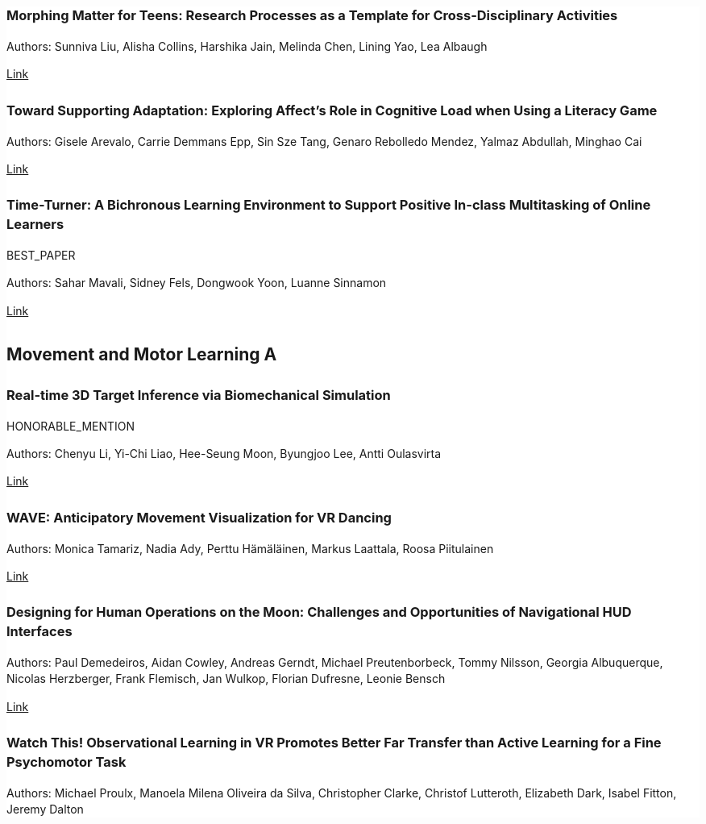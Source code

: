 
### Morphing Matter for Teens: Research Processes as a Template for Cross-Disciplinary Activities
Authors: Sunniva Liu, Alisha Collins, Harshika Jain, Melinda Chen, Lining Yao, Lea Albaugh

[Link](https://programs.sigchi.org/chi/2024/program/content/147219)



### Toward Supporting Adaptation: Exploring Affect’s Role in Cognitive Load when Using a Literacy Game
Authors: Gisele Arevalo, Carrie Demmans Epp, Sin Sze Tang, Genaro Rebolledo Mendez, Yalmaz Abdullah, Minghao Cai

[Link](https://programs.sigchi.org/chi/2024/program/content/147807)



### Time-Turner: A Bichronous Learning Environment to Support Positive In-class Multitasking of Online Learners
BEST_PAPER

Authors: Sahar Mavali, Sidney Fels, Dongwook Yoon, Luanne Sinnamon

[Link](https://programs.sigchi.org/chi/2024/program/content/147103)




## Movement and Motor Learning A
### Real-time 3D Target Inference via Biomechanical Simulation
HONORABLE_MENTION

Authors: Chenyu Li, Yi-Chi Liao, Hee-Seung Moon, Byungjoo Lee, Antti Oulasvirta

[Link](https://programs.sigchi.org/chi/2024/program/content/147400)



### WAVE: Anticipatory Movement Visualization for VR Dancing
Authors: Monica Tamariz, Nadia Ady, Perttu Hämäläinen, Markus Laattala, Roosa Piitulainen

[Link](https://programs.sigchi.org/chi/2024/program/content/147795)



### Designing for Human Operations on the Moon: Challenges and Opportunities of Navigational HUD Interfaces 
Authors: Paul Demedeiros, Aidan Cowley, Andreas Gerndt, Michael Preutenborbeck, Tommy Nilsson, Georgia Albuquerque, Nicolas Herzberger, Frank Flemisch, Jan Wulkop, Florian Dufresne, Leonie Bensch

[Link](https://programs.sigchi.org/chi/2024/program/content/148215)



### Watch This! Observational Learning in VR Promotes Better Far Transfer than Active Learning for a Fine Psychomotor Task
Authors: Michael Proulx, Manoela Milena Oliveira da Silva, Christopher Clarke, Christof Lutteroth, Elizabeth Dark, Isabel Fitton, Jeremy Dalton
